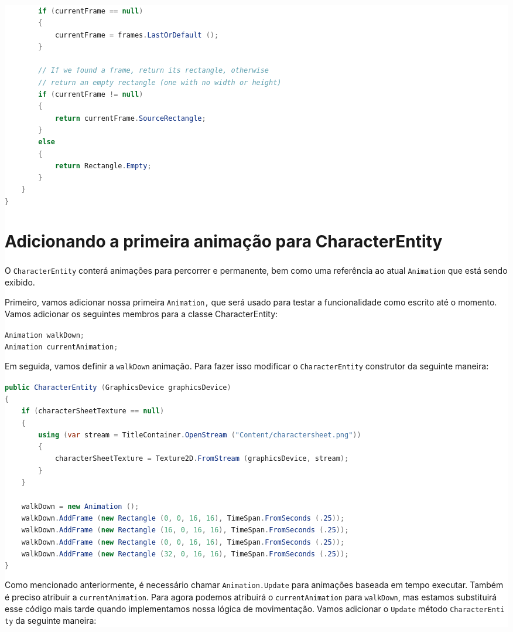 ```csharp
        if (currentFrame == null)
        {
            currentFrame = frames.LastOrDefault ();
        }

        // If we found a frame, return its rectangle, otherwise
        // return an empty rectangle (one with no width or height)
        if (currentFrame != null)
        {
            return currentFrame.SourceRectangle;
        }
        else
        {
            return Rectangle.Empty;
        }
    }
}
```

# <a name="adding-the-first-animation-to-characterentity"></a>Adicionando a primeira animação para CharacterEntity

O `CharacterEntity` conterá animações para percorrer e permanente, bem como uma referência ao atual `Animation` que está sendo exibido.

Primeiro, vamos adicionar nossa primeira `Animation,` que será usado para testar a funcionalidade como escrito até o momento. Vamos adicionar os seguintes membros para a classe CharacterEntity:


```csharp
Animation walkDown;
Animation currentAnimation;
```

 Em seguida, vamos definir a `walkDown` animação. Para fazer isso modificar o `CharacterEntity` construtor da seguinte maneira:

```csharp
public CharacterEntity (GraphicsDevice graphicsDevice)
{
    if (characterSheetTexture == null)
    {
        using (var stream = TitleContainer.OpenStream ("Content/charactersheet.png"))
        {
            characterSheetTexture = Texture2D.FromStream (graphicsDevice, stream);
        }
    }

    walkDown = new Animation ();
    walkDown.AddFrame (new Rectangle (0, 0, 16, 16), TimeSpan.FromSeconds (.25));
    walkDown.AddFrame (new Rectangle (16, 0, 16, 16), TimeSpan.FromSeconds (.25));
    walkDown.AddFrame (new Rectangle (0, 0, 16, 16), TimeSpan.FromSeconds (.25));
    walkDown.AddFrame (new Rectangle (32, 0, 16, 16), TimeSpan.FromSeconds (.25));
}
```
Como mencionado anteriormente, é necessário chamar `Animation.Update` para animações baseada em tempo executar. Também é preciso atribuir a `currentAnimation`. Para agora podemos atribuirá o `currentAnimation` para `walkDown`, mas estamos substituirá esse código mais tarde quando implementamos nossa lógica de movimentação. Vamos adicionar o `Update` método `CharacterEntity` da seguinte maneira:
